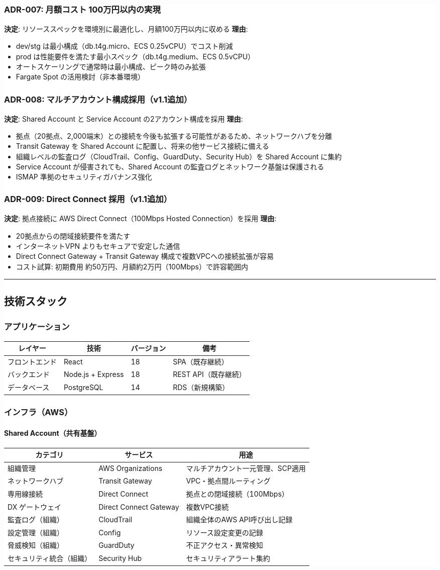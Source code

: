 ### ADR-007: 月額コスト 100万円以内の実現
**決定**: リソーススペックを環境別に最適化し、月額100万円以内に収める
**理由**:
- dev/stg は最小構成（db.t4g.micro、ECS 0.25vCPU）でコスト削減
- prod は性能要件を満たす最小スペック（db.t4g.medium、ECS 0.5vCPU）
- オートスケーリングで通常時は最小構成、ピーク時のみ拡張
- Fargate Spot の活用検討（非本番環境）

### ADR-008: マルチアカウント構成採用（v1.1追加）
**決定**: Shared Account と Service Account の2アカウント構成を採用
**理由**:
- 拠点（20拠点、2,000端末）との接続を今後も拡張する可能性があるため、ネットワークハブを分離
- Transit Gateway を Shared Account に配置し、将来の他サービス接続に備える
- 組織レベルの監査ログ（CloudTrail、Config、GuardDuty、Security Hub）を Shared Account に集約
- Service Account が侵害されても、Shared Account の監査ログとネットワーク基盤は保護される
- ISMAP 準拠のセキュリティガバナンス強化

### ADR-009: Direct Connect 採用（v1.1追加）
**決定**: 拠点接続に AWS Direct Connect（100Mbps Hosted Connection）を採用
**理由**:
- 20拠点からの閉域接続要件を満たす
- インターネットVPN よりもセキュアで安定した通信
- Direct Connect Gateway + Transit Gateway 構成で複数VPCへの接続拡張が容易
- コスト試算: 初期費用 約50万円、月額約2万円（100Mbps）で許容範囲内

---

## 技術スタック

### アプリケーション
| レイヤー | 技術 | バージョン | 備考 |
|---------|------|----------|------|
| フロントエンド | React | 18 | SPA（既存継続） |
| バックエンド | Node.js + Express | 18 | REST API（既存継続） |
| データベース | PostgreSQL | 14 | RDS（新規構築） |

### インフラ（AWS）

#### Shared Account（共有基盤）
| カテゴリ | サービス | 用途 |
|---------|---------|------|
| 組織管理 | AWS Organizations | マルチアカウント一元管理、SCP適用 |
| ネットワークハブ | Transit Gateway | VPC・拠点間ルーティング |
| 専用線接続 | Direct Connect | 拠点との閉域接続（100Mbps） |
| DX ゲートウェイ | Direct Connect Gateway | 複数VPC接続 |
| 監査ログ（組織） | CloudTrail | 組織全体のAWS API呼び出し記録 |
| 設定管理（組織） | Config | リソース設定変更の記録 |
| 脅威検知（組織） | GuardDuty | 不正アクセス・異常検知 |
| セキュリティ統合（組織） | Security Hub | セキュリティアラート集約 |
